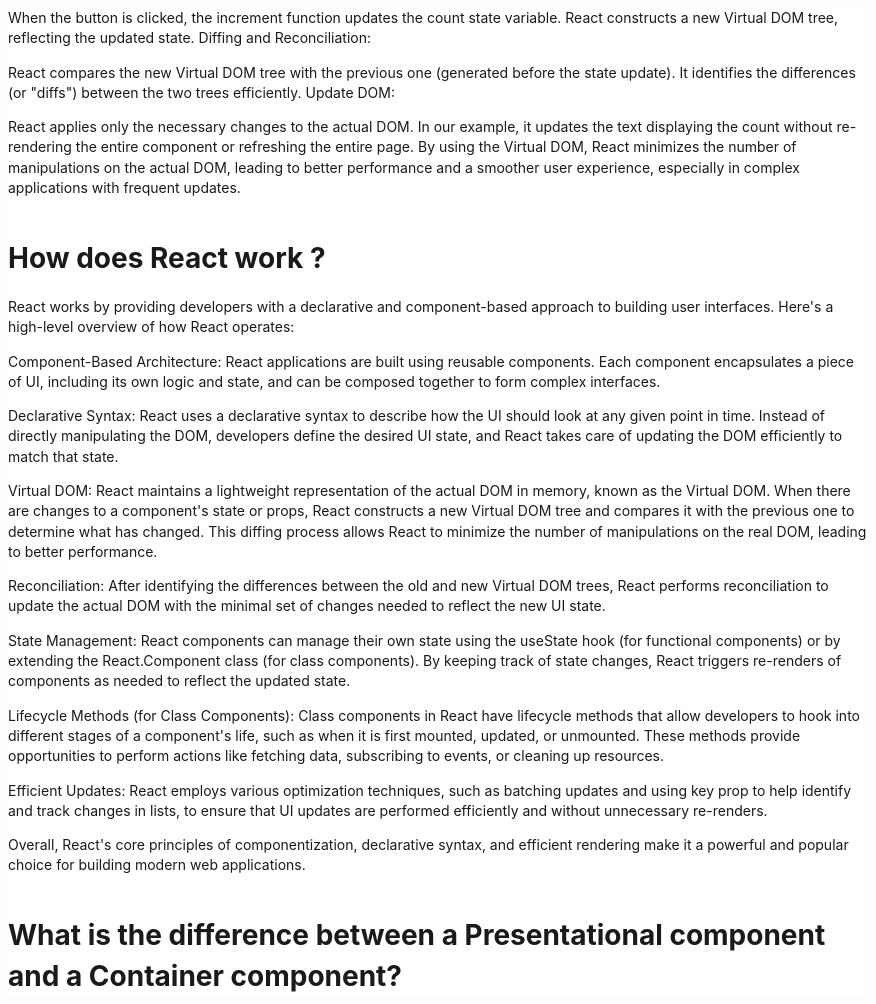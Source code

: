 When the button is clicked, the increment function updates the count state variable.
React constructs a new Virtual DOM tree, reflecting the updated state.
Diffing and Reconciliation:

React compares the new Virtual DOM tree with the previous one (generated before the state update).
It identifies the differences (or "diffs") between the two trees efficiently.
Update DOM:

React applies only the necessary changes to the actual DOM.
In our example, it updates the text displaying the count without re-rendering the entire component or refreshing the entire page.
By using the Virtual DOM, React minimizes the number of manipulations on the actual DOM, leading to better performance and a smoother user experience, especially in complex applications with frequent updates.

# How does React work ?

React works by providing developers with a declarative and component-based approach to building user interfaces. Here's a high-level overview of how React operates:

Component-Based Architecture: React applications are built using reusable components. Each component encapsulates a piece of UI, including its own logic and state, and can be composed together to form complex interfaces.

Declarative Syntax: React uses a declarative syntax to describe how the UI should look at any given point in time. Instead of directly manipulating the DOM, developers define the desired UI state, and React takes care of updating the DOM efficiently to match that state.

Virtual DOM: React maintains a lightweight representation of the actual DOM in memory, known as the Virtual DOM. When there are changes to a component's state or props, React constructs a new Virtual DOM tree and compares it with the previous one to determine what has changed. This diffing process allows React to minimize the number of manipulations on the real DOM, leading to better performance.

Reconciliation: After identifying the differences between the old and new Virtual DOM trees, React performs reconciliation to update the actual DOM with the minimal set of changes needed to reflect the new UI state.

State Management: React components can manage their own state using the useState hook (for functional components) or by extending the React.Component class (for class components). By keeping track of state changes, React triggers re-renders of components as needed to reflect the updated state.

Lifecycle Methods (for Class Components): Class components in React have lifecycle methods that allow developers to hook into different stages of a component's life, such as when it is first mounted, updated, or unmounted. These methods provide opportunities to perform actions like fetching data, subscribing to events, or cleaning up resources.

Efficient Updates: React employs various optimization techniques, such as batching updates and using key prop to help identify and track changes in lists, to ensure that UI updates are performed efficiently and without unnecessary re-renders.

Overall, React's core principles of componentization, declarative syntax, and efficient rendering make it a powerful and popular choice for building modern web applications.

# What is the difference between a Presentational component and a Container component?
